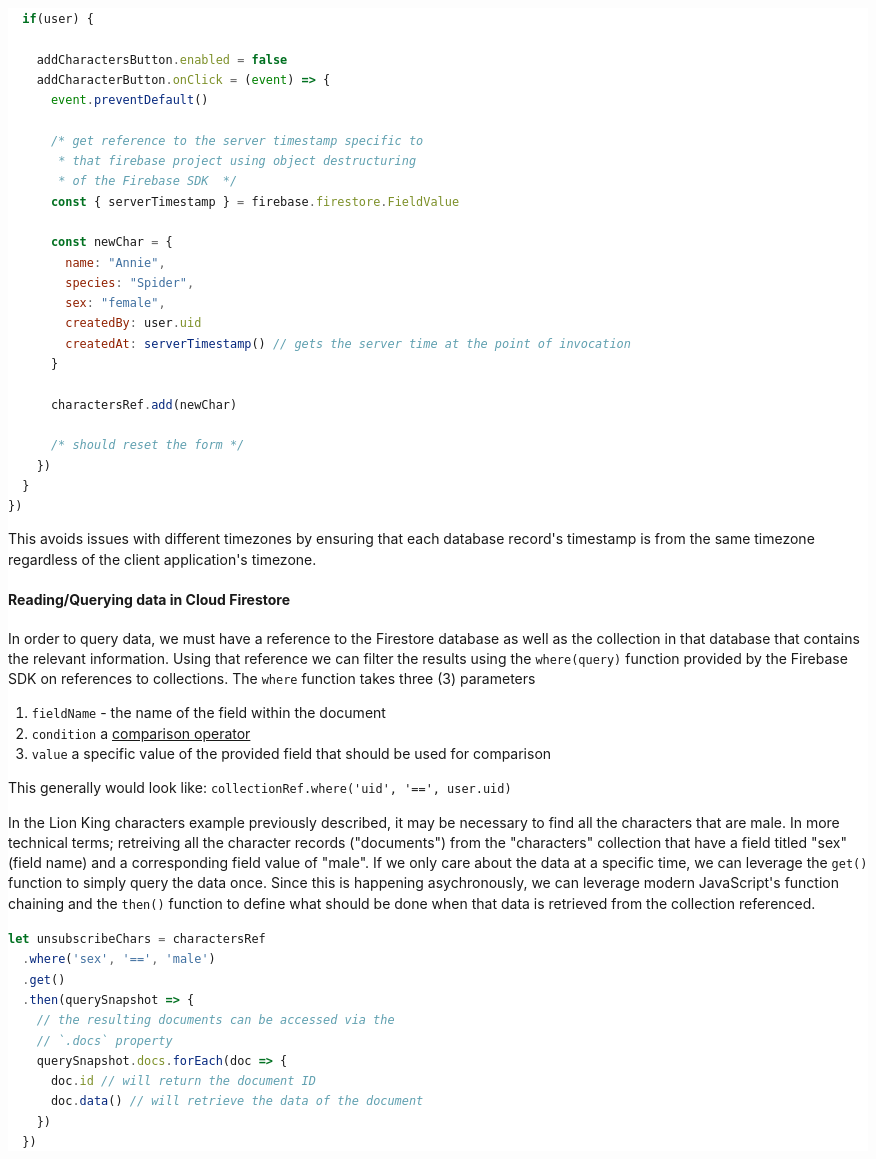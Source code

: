 ```js
  if(user) {
    
    addCharactersButton.enabled = false 
    addCharacterButton.onClick = (event) => {
      event.preventDefault() 

      /* get reference to the server timestamp specific to 
       * that firebase project using object destructuring 
       * of the Firebase SDK  */
      const { serverTimestamp } = firebase.firestore.FieldValue 
      
      const newChar = {
        name: "Annie", 
        species: "Spider", 
        sex: "female", 
        createdBy: user.uid 
        createdAt: serverTimestamp() // gets the server time at the point of invocation 
      }

      charactersRef.add(newChar)

      /* should reset the form */
    })
  }
}) 
```

This avoids issues with different timezones by ensuring that each database record's timestamp is from the same timezone regardless of the client application's timezone. 


#### Reading/Querying data in Cloud Firestore 

In order to query data, we must have a reference to the Firestore database as well as the collection in that database that contains the relevant information. Using that reference we can filter the results using the `where(query)` function provided by the Firebase SDK on references to collections. The `where` function takes three (3) parameters

1. `fieldName` - the name of the field within the document 
2. `condition` a [comparison operator](https://firebase.google.com/docs/firestore/query-data/queries#query_operators) 
3. `value` a specific value of the provided field that should be used for comparison 

This generally would look like: `collectionRef.where('uid', '==', user.uid)`

In the Lion King characters example previously described, it may be necessary to find all the characters that are male. In more technical terms; retreiving all the character records ("documents") from the "characters" collection that have a field titled "sex" (field name) and a corresponding field value of "male". If we only care about the data at a specific time, we can leverage the `get()` function to simply query the data once. Since this is happening asychronously, we can leverage modern JavaScript's function chaining and the `then()` function to define what should be done when that data is retrieved from the collection referenced. 

```js
let unsubscribeChars = charactersRef
  .where('sex', '==', 'male')
  .get()
  .then(querySnapshot => {
    // the resulting documents can be accessed via the 
    // `.docs` property 
    querySnapshot.docs.forEach(doc => {
      doc.id // will return the document ID 
      doc.data() // will retrieve the data of the document 
    })
  }) 
```
